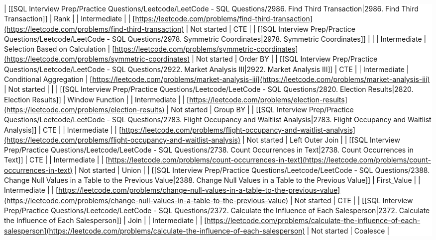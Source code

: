 | [[SQL Interview Prep/Practice Questions/Leetcode/LeetCode - SQL Questions/2986. Find Third Transaction\|2986. Find Third Transaction]]                                                                                       | Rank                                                           |               | Intermediate                                              |                                | [https://leetcode.com/problems/find-third-transaction](https://leetcode.com/problems/find-third-transaction)                                                                                                                           | Not started | CTE                                                               |
| [[SQL Interview Prep/Practice Questions/Leetcode/LeetCode - SQL Questions/2978. Symmetric Coordinates\|2978. Symmetric Coordinates]]                                                                                         |                                                                |               | Intermediate                                              | Selection Based on Calculation | [https://leetcode.com/problems/symmetric-coordinates](https://leetcode.com/problems/symmetric-coordinates)                                                                                                                             | Not started | Order BY                                                          |
| [[SQL Interview Prep/Practice Questions/Leetcode/LeetCode - SQL Questions/2922. Market Analysis III\|2922. Market Analysis III]]                                                                                             | CTE                                                            |               | Intermediate                                              | Conditional Aggregation        | [https://leetcode.com/problems/market-analysis-iii](https://leetcode.com/problems/market-analysis-iii)                                                                                                                                 | Not started |                                                                   |
| [[SQL Interview Prep/Practice Questions/Leetcode/LeetCode - SQL Questions/2820. Election Results\|2820. Election Results]]                                                                                                   | Window Function                                                |               | Intermediate                                              |                                | [https://leetcode.com/problems/election-results](https://leetcode.com/problems/election-results)                                                                                                                                       | Not started | Group BY                                                          |
| [[SQL Interview Prep/Practice Questions/Leetcode/LeetCode - SQL Questions/2783. Flight Occupancy and Waitlist Analysis\|2783. Flight Occupancy and Waitlist Analysis]]                                                       | CTE                                                            |               | Intermediate                                              |                                | [https://leetcode.com/problems/flight-occupancy-and-waitlist-analysis](https://leetcode.com/problems/flight-occupancy-and-waitlist-analysis)                                                                                           | Not started | Left Outer Join                                                   |
| [[SQL Interview Prep/Practice Questions/Leetcode/LeetCode - SQL Questions/2738. Count Occurrences in Text\|2738. Count Occurrences in Text]]                                                                                 | CTE                                                            |               | Intermediate                                              |                                | [https://leetcode.com/problems/count-occurrences-in-text](https://leetcode.com/problems/count-occurrences-in-text)                                                                                                                     | Not started | Union                                                             |
| [[SQL Interview Prep/Practice Questions/Leetcode/LeetCode - SQL Questions/2388. Change Null Values in a Table to the Previous Value\|2388. Change Null Values in a Table to the Previous Value]]                             | First_Value                                                    |               | Intermediate                                              |                                | [https://leetcode.com/problems/change-null-values-in-a-table-to-the-previous-value](https://leetcode.com/problems/change-null-values-in-a-table-to-the-previous-value)                                                                 | Not started | CTE                                                               |
| [[SQL Interview Prep/Practice Questions/Leetcode/LeetCode - SQL Questions/2372. Calculate the Influence of Each Salesperson\|2372. Calculate the Influence of Each Salesperson]]                                             | Join                                                           |               | Intermediate                                              |                                | [https://leetcode.com/problems/calculate-the-influence-of-each-salesperson](https://leetcode.com/problems/calculate-the-influence-of-each-salesperson)                                                                                 | Not started | Coalesce                                                          |